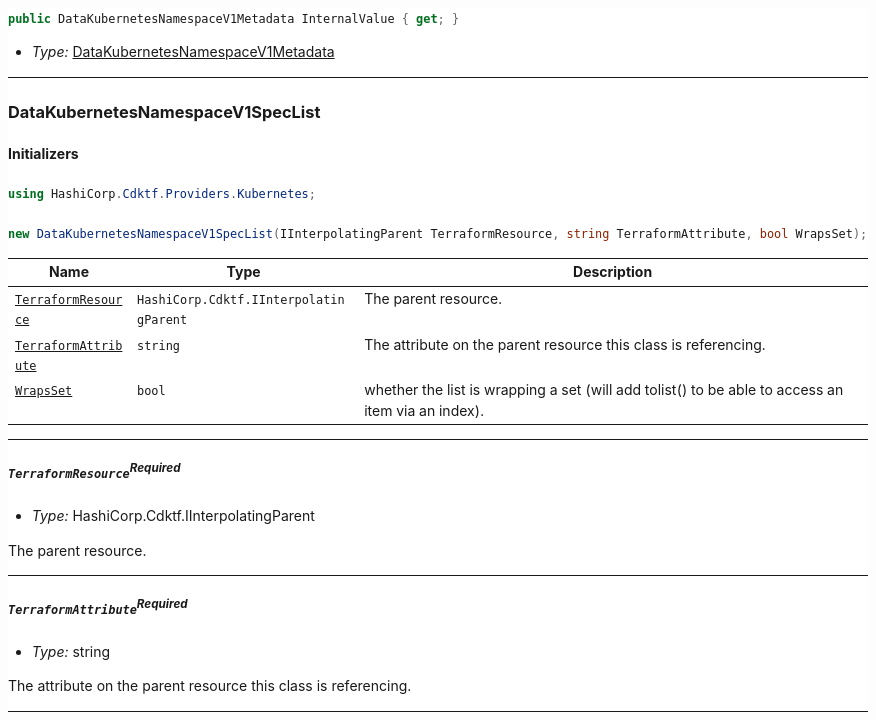```csharp
public DataKubernetesNamespaceV1Metadata InternalValue { get; }
```

- *Type:* <a href="#@cdktf/provider-kubernetes.dataKubernetesNamespaceV1.DataKubernetesNamespaceV1Metadata">DataKubernetesNamespaceV1Metadata</a>

---


### DataKubernetesNamespaceV1SpecList <a name="DataKubernetesNamespaceV1SpecList" id="@cdktf/provider-kubernetes.dataKubernetesNamespaceV1.DataKubernetesNamespaceV1SpecList"></a>

#### Initializers <a name="Initializers" id="@cdktf/provider-kubernetes.dataKubernetesNamespaceV1.DataKubernetesNamespaceV1SpecList.Initializer"></a>

```csharp
using HashiCorp.Cdktf.Providers.Kubernetes;

new DataKubernetesNamespaceV1SpecList(IInterpolatingParent TerraformResource, string TerraformAttribute, bool WrapsSet);
```

| **Name** | **Type** | **Description** |
| --- | --- | --- |
| <code><a href="#@cdktf/provider-kubernetes.dataKubernetesNamespaceV1.DataKubernetesNamespaceV1SpecList.Initializer.parameter.terraformResource">TerraformResource</a></code> | <code>HashiCorp.Cdktf.IInterpolatingParent</code> | The parent resource. |
| <code><a href="#@cdktf/provider-kubernetes.dataKubernetesNamespaceV1.DataKubernetesNamespaceV1SpecList.Initializer.parameter.terraformAttribute">TerraformAttribute</a></code> | <code>string</code> | The attribute on the parent resource this class is referencing. |
| <code><a href="#@cdktf/provider-kubernetes.dataKubernetesNamespaceV1.DataKubernetesNamespaceV1SpecList.Initializer.parameter.wrapsSet">WrapsSet</a></code> | <code>bool</code> | whether the list is wrapping a set (will add tolist() to be able to access an item via an index). |

---

##### `TerraformResource`<sup>Required</sup> <a name="TerraformResource" id="@cdktf/provider-kubernetes.dataKubernetesNamespaceV1.DataKubernetesNamespaceV1SpecList.Initializer.parameter.terraformResource"></a>

- *Type:* HashiCorp.Cdktf.IInterpolatingParent

The parent resource.

---

##### `TerraformAttribute`<sup>Required</sup> <a name="TerraformAttribute" id="@cdktf/provider-kubernetes.dataKubernetesNamespaceV1.DataKubernetesNamespaceV1SpecList.Initializer.parameter.terraformAttribute"></a>

- *Type:* string

The attribute on the parent resource this class is referencing.

---
